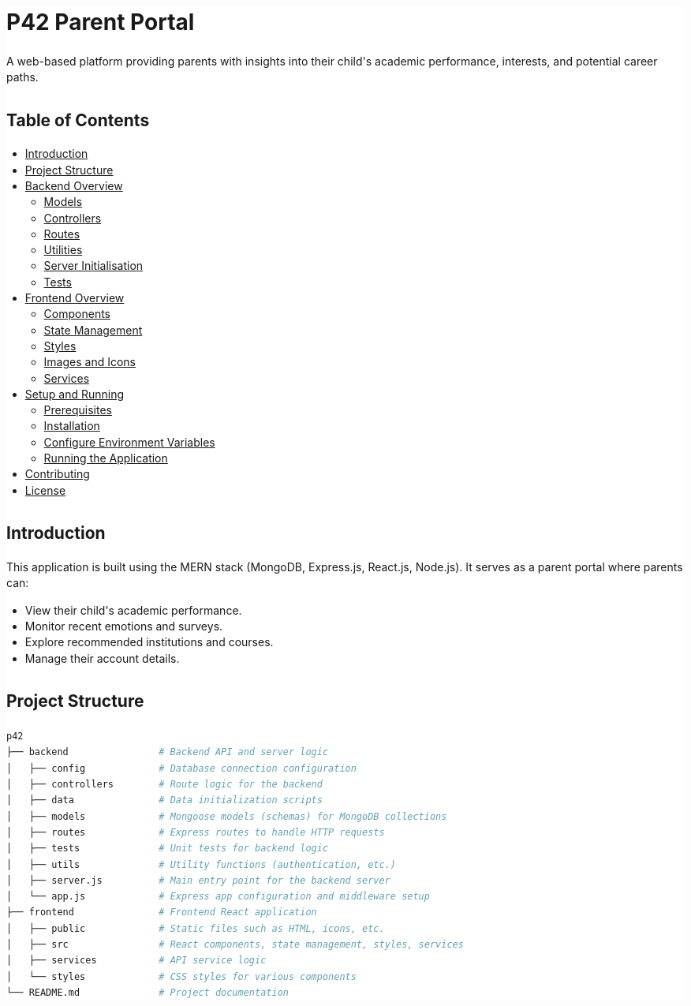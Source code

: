 
# P42 Parent Portal

A web-based platform providing parents with insights into their child's academic performance, interests, and potential career paths.

## Table of Contents
- [Introduction](#introduction)
- [Project Structure](#project-structure)
- [Backend Overview](#backend-overview)
  - [Models](#models)
  - [Controllers](#controllers)
  - [Routes](#routes)
  - [Utilities](#utilities)
  - [Server Initialisation](#server-initialisation)
  - [Tests](#tests)
- [Frontend Overview](#frontend-overview)
  - [Components](#components)
  - [State Management](#state-management)
  - [Styles](#styles)
  - [Images and Icons](#images-and-icons)
  - [Services](#services)
- [Setup and Running](#setup-and-running)
  - [Prerequisites](#prerequisites)
  - [Installation](#installation)
  - [Configure Environment Variables](#configure-environment-variables)
  - [Running the Application](#running-the-application)
- [Contributing](#contributing)
- [License](#license)

## Introduction

This application is built using the MERN stack (MongoDB, Express.js, React.js, Node.js). It serves as a parent portal where parents can:

- View their child's academic performance.
- Monitor recent emotions and surveys.
- Explore recommended institutions and courses.
- Manage their account details.

## Project Structure

```bash
p42
├── backend                # Backend API and server logic
│   ├── config             # Database connection configuration
│   ├── controllers        # Route logic for the backend
│   ├── data               # Data initialization scripts
│   ├── models             # Mongoose models (schemas) for MongoDB collections
│   ├── routes             # Express routes to handle HTTP requests
│   ├── tests              # Unit tests for backend logic
│   ├── utils              # Utility functions (authentication, etc.)
│   ├── server.js          # Main entry point for the backend server
│   └── app.js             # Express app configuration and middleware setup
├── frontend               # Frontend React application
│   ├── public             # Static files such as HTML, icons, etc.
│   ├── src                # React components, state management, styles, services
│   ├── services           # API service logic
│   └── styles             # CSS styles for various components
└── README.md              # Project documentation
```
